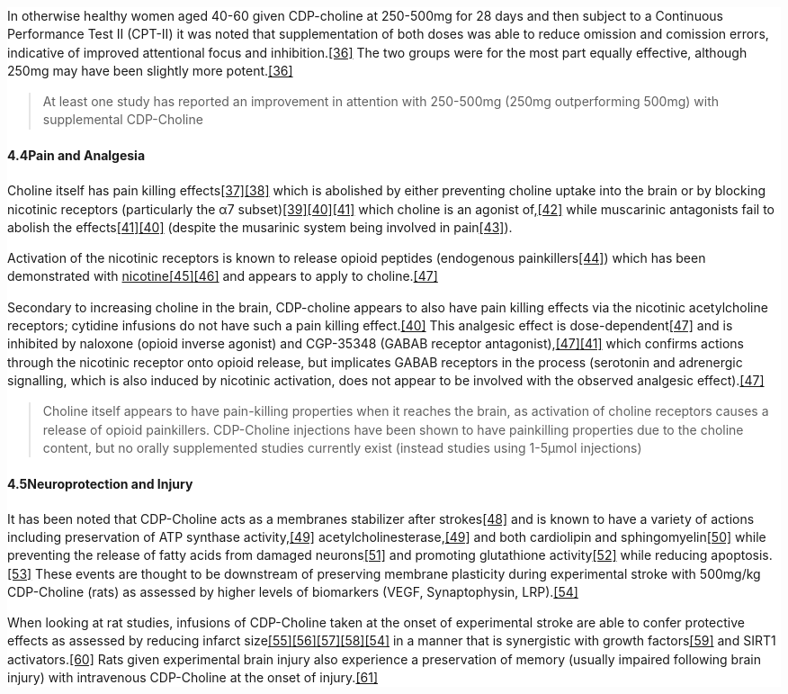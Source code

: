 
In otherwise healthy women aged 40-60 given CDP-choline at 250-500mg for 28 days and then subject to a Continuous Performance Test II (CPT-II) it was noted that supplementation of both doses was able to reduce omission and comission errors, indicative of improved attentional focus and inhibition.[[36]](#ref36) The two groups were for the most part equally effective, although 250mg may have been slightly more potent.[[36]](#ref36)



> At least one study has reported an improvement in attention with 250-500mg (250mg outperforming 500mg) with supplemental CDP-Choline


#### 4.4Pain and Analgesia


Choline itself has pain killing effects[[37]](#ref37)[[38]](#ref38) which is abolished by either preventing choline uptake into the brain or by blocking nicotinic receptors (particularly the α7 subset)[[39]](#ref39)[[40]](#ref40)[[41]](#ref41) which choline is an agonist of,[[42]](#ref42) while muscarinic antagonists fail to abolish the effects[[41]](#ref41)[[40]](#ref40) (despite the musarinic system being involved in pain[[43]](#ref43)).


Activation of the nicotinic receptors is known to release opioid peptides (endogenous painkillers[[44]](#ref44)) which has been demonstrated with [nicotine](/supplements/nicotine/)[[45]](#ref45)[[46]](#ref46) and appears to apply to choline.[[47]](#ref47)


Secondary to increasing choline in the brain, CDP-choline appears to also have pain killing effects via the nicotinic acetylcholine receptors; cytidine infusions do not have such a pain killing effect.[[40]](#ref40) This analgesic effect is dose-dependent[[47]](#ref47) and is inhibited by naloxone (opioid inverse agonist) and CGP-35348 (GABAB receptor antagonist),[[47]](#ref47)[[41]](#ref41) which confirms actions through the nicotinic receptor onto opioid release, but implicates GABAB receptors in the process (serotonin and adrenergic signalling, which is also induced by nicotinic activation, does not appear to be involved with the observed analgesic effect).[[47]](#ref47)



> Choline itself appears to have pain-killing properties when it reaches the brain, as activation of choline receptors causes a release of opioid painkillers. CDP-Choline injections have been shown to have painkilling properties due to the choline content, but no orally supplemented studies currently exist (instead studies using 1-5µmol injections)


#### 4.5Neuroprotection and Injury


It has been noted that CDP-Choline acts as a membranes stabilizer after strokes[[48]](#ref48) and is known to have a variety of actions including preservation of ATP synthase activity,[[49]](#ref49) acetylcholinesterase,[[49]](#ref49) and both cardiolipin and sphingomyelin[[50]](#ref50) while preventing the release of fatty acids from damaged neurons[[51]](#ref51) and promoting glutathione activity[[52]](#ref52) while reducing apoptosis.[[53]](#ref53) These events are thought to be downstream of preserving membrane plasticity during experimental stroke with 500mg/kg CDP-Choline (rats) as assessed by higher levels of biomarkers (VEGF, Synaptophysin, LRP).[[54]](#ref54)


When looking at rat studies, infusions of CDP-Choline taken at the onset of experimental stroke are able to confer protective effects as assessed by reducing infarct size[[55]](#ref55)[[56]](#ref56)[[57]](#ref57)[[58]](#ref58)[[54]](#ref54) in a manner that is synergistic with growth factors[[59]](#ref59) and SIRT1 activators.[[60]](#ref60) Rats given experimental brain injury also experience a preservation of memory (usually impaired following brain injury) with intravenous CDP-Choline at the onset of injury.[[61]](#ref61)
